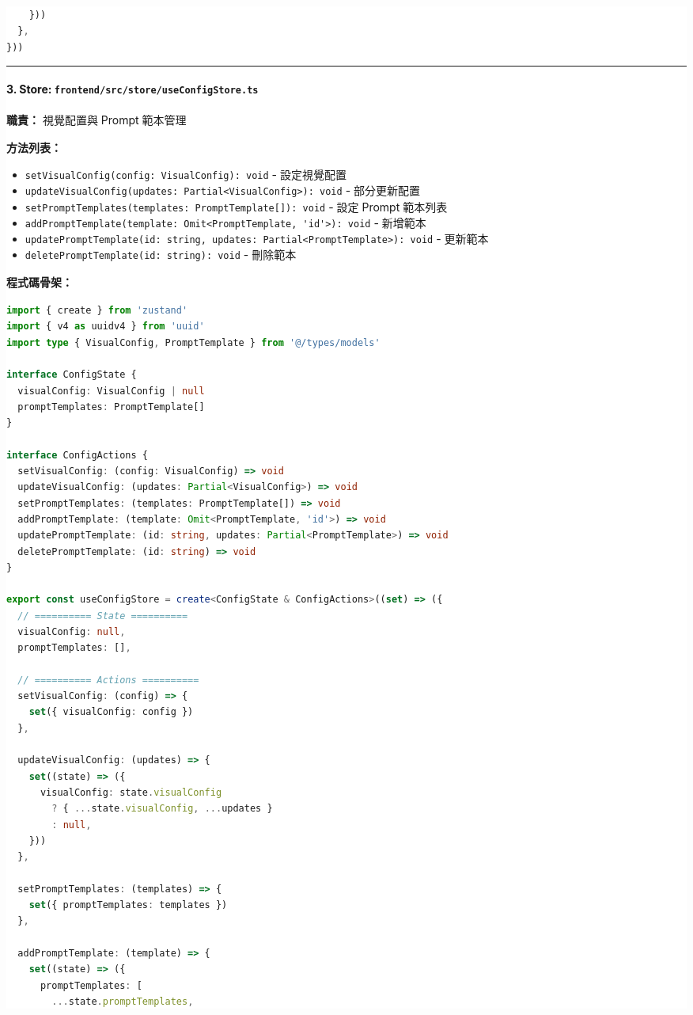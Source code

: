```typescript
    }))
  },
}))
```

---

#### 3. Store: `frontend/src/store/useConfigStore.ts`

**職責：** 視覺配置與 Prompt 範本管理

**方法列表：**
- `setVisualConfig(config: VisualConfig): void` - 設定視覺配置
- `updateVisualConfig(updates: Partial<VisualConfig>): void` - 部分更新配置
- `setPromptTemplates(templates: PromptTemplate[]): void` - 設定 Prompt 範本列表
- `addPromptTemplate(template: Omit<PromptTemplate, 'id'>): void` - 新增範本
- `updatePromptTemplate(id: string, updates: Partial<PromptTemplate>): void` - 更新範本
- `deletePromptTemplate(id: string): void` - 刪除範本

**程式碼骨架：**
```typescript
import { create } from 'zustand'
import { v4 as uuidv4 } from 'uuid'
import type { VisualConfig, PromptTemplate } from '@/types/models'

interface ConfigState {
  visualConfig: VisualConfig | null
  promptTemplates: PromptTemplate[]
}

interface ConfigActions {
  setVisualConfig: (config: VisualConfig) => void
  updateVisualConfig: (updates: Partial<VisualConfig>) => void
  setPromptTemplates: (templates: PromptTemplate[]) => void
  addPromptTemplate: (template: Omit<PromptTemplate, 'id'>) => void
  updatePromptTemplate: (id: string, updates: Partial<PromptTemplate>) => void
  deletePromptTemplate: (id: string) => void
}

export const useConfigStore = create<ConfigState & ConfigActions>((set) => ({
  // ========== State ==========
  visualConfig: null,
  promptTemplates: [],

  // ========== Actions ==========
  setVisualConfig: (config) => {
    set({ visualConfig: config })
  },

  updateVisualConfig: (updates) => {
    set((state) => ({
      visualConfig: state.visualConfig
        ? { ...state.visualConfig, ...updates }
        : null,
    }))
  },

  setPromptTemplates: (templates) => {
    set({ promptTemplates: templates })
  },

  addPromptTemplate: (template) => {
    set((state) => ({
      promptTemplates: [
        ...state.promptTemplates,
```